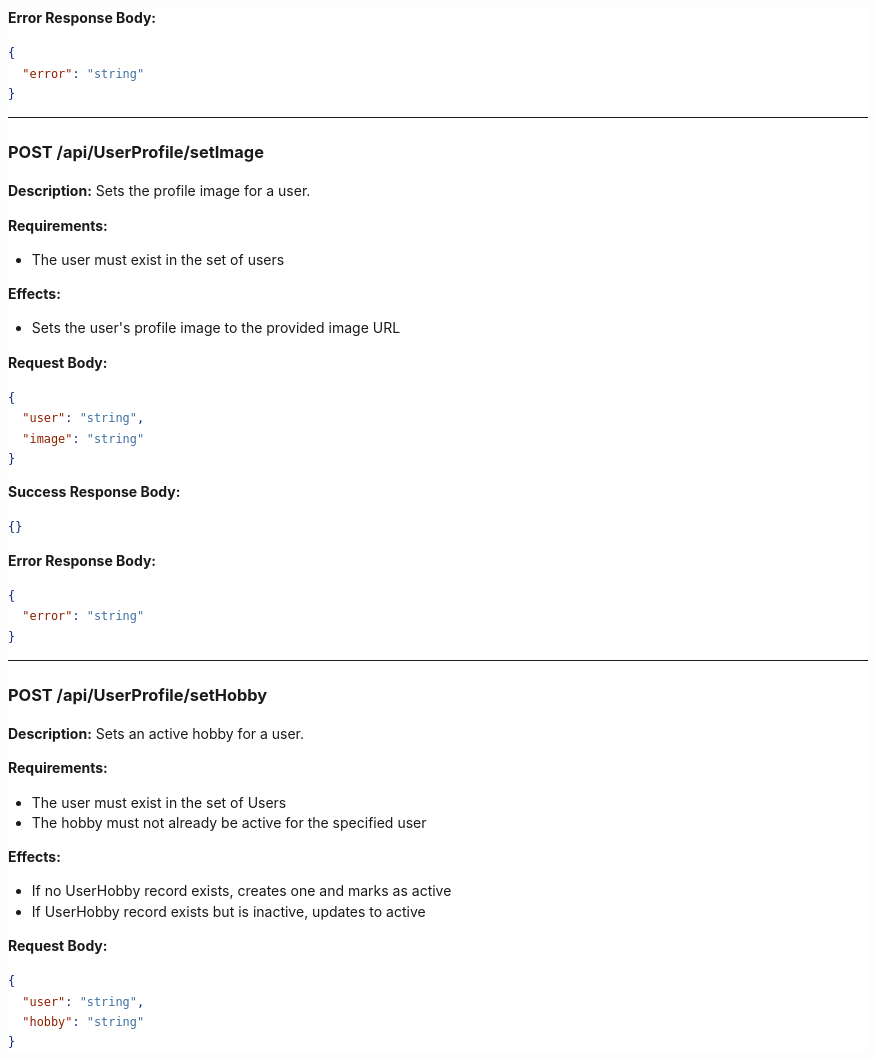 **Error Response Body:**
```json
{
  "error": "string"
}
```

---

### POST /api/UserProfile/setImage

**Description:** Sets the profile image for a user.

**Requirements:**
- The user must exist in the set of users

**Effects:**
- Sets the user's profile image to the provided image URL

**Request Body:**
```json
{
  "user": "string",
  "image": "string"
}
```

**Success Response Body:**
```json
{}
```

**Error Response Body:**
```json
{
  "error": "string"
}
```

---

### POST /api/UserProfile/setHobby

**Description:** Sets an active hobby for a user.

**Requirements:**
- The user must exist in the set of Users
- The hobby must not already be active for the specified user

**Effects:**
- If no UserHobby record exists, creates one and marks as active
- If UserHobby record exists but is inactive, updates to active

**Request Body:**
```json
{
  "user": "string",
  "hobby": "string"
}
```
